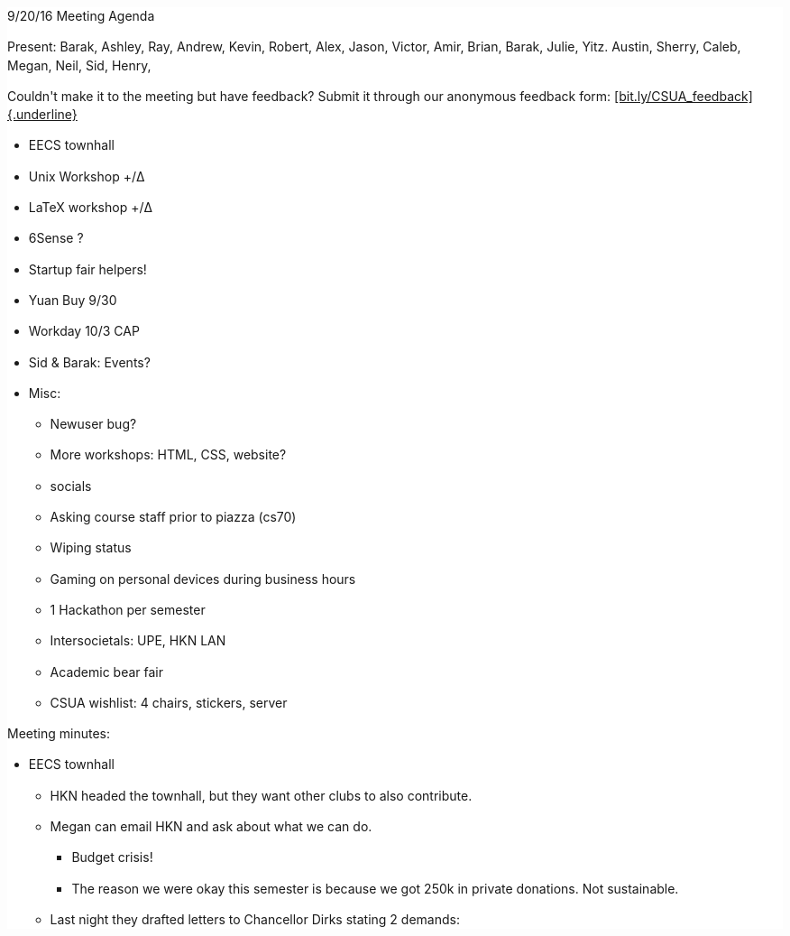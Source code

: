 9/20/16 Meeting Agenda

Present: Barak, Ashley, Ray, Andrew, Kevin, Robert, Alex, Jason, Victor,
Amir, Brian, Barak, Julie, Yitz. Austin, Sherry, Caleb, Megan, Neil,
Sid, Henry,

Couldn't make it to the meeting but have feedback? Submit it through our
anonymous feedback form:
[[bit.ly/CSUA\_feedback]{.underline}](http://bit.ly/CSUA_feedback)

-   EECS townhall

-   Unix Workshop +/Δ

-   LaTeX workshop +/Δ

-   6Sense ?

-   Startup fair helpers!

-   Yuan Buy 9/30

-   Workday 10/3 CAP

-   Sid & Barak: Events?

-   Misc:

    -   Newuser bug?

    -   More workshops: HTML, CSS, website?

    -   socials

    -   Asking course staff prior to piazza (cs70)

    -   Wiping status

    -   Gaming on personal devices during business hours

    -   1 Hackathon per semester

    -   Intersocietals: UPE, HKN LAN

    -   Academic bear fair

    -   CSUA wishlist: 4 chairs, stickers, server

Meeting minutes:

-   EECS townhall

    -   HKN headed the townhall, but they want other clubs to also
        contribute.

    -   Megan can email HKN and ask about what we can do.

        -   Budget crisis!

        -   The reason we were okay this semester is because we got 250k
            in private donations. Not sustainable.

    -   Last night they drafted letters to Chancellor Dirks stating 2
        demands:
